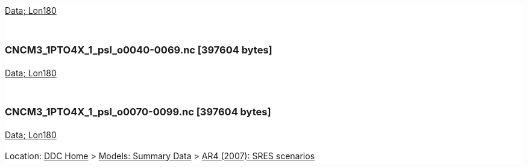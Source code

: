 <a href="http://apps.ipcc-data.org/cgi-bin/downl/ar4_nc/psl/CNCM3_1PTO4X_1_psl_o0010-0039.nc">Data; </a><a href="http://apps.ipcc-data.org/cgi-bin/downl/ar4_nc/psl/CNCM3_1PTO4X_1_psl_o0010-0039.cyto180.nc"> Lon180</a><br/>
<br/><h3>CNCM3_1PTO4X_1_psl_o0040-0069.nc [397604 bytes]</h3>
<a href="http://apps.ipcc-data.org/cgi-bin/downl/ar4_nc/psl/CNCM3_1PTO4X_1_psl_o0040-0069.nc">Data; </a><a href="http://apps.ipcc-data.org/cgi-bin/downl/ar4_nc/psl/CNCM3_1PTO4X_1_psl_o0040-0069.cyto180.nc"> Lon180</a><br/>
<br/><h3>CNCM3_1PTO4X_1_psl_o0070-0099.nc [397604 bytes]</h3>
<a href="http://apps.ipcc-data.org/cgi-bin/downl/ar4_nc/psl/CNCM3_1PTO4X_1_psl_o0070-0099.nc">Data; </a><a href="http://apps.ipcc-data.org/cgi-bin/downl/ar4_nc/psl/CNCM3_1PTO4X_1_psl_o0070-0099.cyto180.nc"> Lon180</a><br/>

<div id="breadcrumb2" align="left">
Location: <a href="/index.html">DDC Home</a> > <a href="/sim/gcm_clim/">Models: Summary Data</a>
> <a href="/sim/gcm_clim/SRES_AR4/index.html">AR4 (2007): SRES scenarios</a>
</div>
</td></tr></table>
